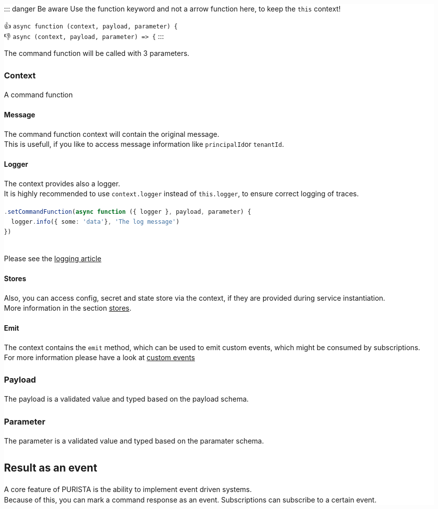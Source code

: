 ::: danger Be aware
Use the function keyword and not a arrow function here, to keep the `this` context!  

👍 `async function (context, payload, parameter) {`  
👎 `async (context, payload, parameter) => {`
:::

The command function will be called with 3 parameters.

### Context

A command function

#### Message

The command function context will contain the original message.  
This is usefull, if you like to access message information like `principalId`or `tenantId`.

#### Logger

The context provides also a logger.  
It is highly recommended to use `context.logger` instead of `this.logger`, to ensure correct logging of traces.

```typescript
.setCommandFunction(async function ({ logger }, payload, parameter) {
  logger.info({ some: 'data'}, 'The log message')
})
  
```

Please see the [logging article](../logging.md)

#### Stores

Also, you can access config, secret and state store via the context, if they are provided during service instantiation.  
More information in the section [stores](../stores/index.md).

#### Emit

The context contains the `emit` method, which can be used to emit custom events, which might be consumed by subscriptions.  
For more information please have a look at [custom events](../custom_events.md)

### Payload

The payload is a validated value and typed based on the payload schema.

### Parameter

The parameter is a validated value and typed based on the paramater schema.

## Result as an event

A core feature of PURISTA is the ability to implement event driven systems.  
Because of this, you can mark a command response as an event. Subscriptions can subscribe to a certain event.
